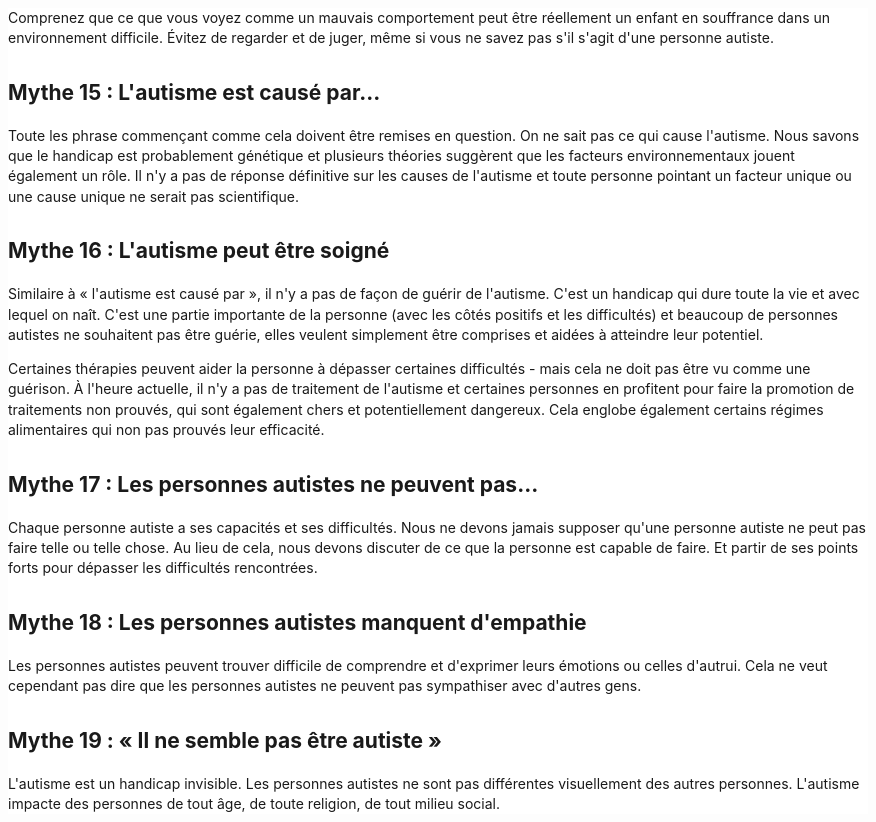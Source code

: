 Comprenez que ce que vous voyez comme un mauvais comportement peut être réellement un enfant en souffrance dans un environnement difficile. 
Évitez de regarder et de juger, même si vous ne savez pas s'il s'agit d'une personne autiste. 


## Mythe 15&nbsp;: L'autisme est causé par…

Toute les phrase commençant comme cela doivent être remises en question.
On ne sait pas ce qui cause l'autisme. Nous savons que le handicap est probablement génétique et plusieurs  théories suggèrent que les facteurs
environnementaux jouent également un rôle.
Il n'y a pas de réponse définitive sur les causes de l'autisme et 
toute personne pointant un facteur unique ou une cause unique ne serait pas scientifique.

## Mythe 16&nbsp;: L'autisme peut être soigné

Similaire à «&nbsp;l'autisme est causé par&nbsp;», il n'y a pas de façon de guérir de l'autisme.
C'est un handicap qui dure toute la vie et avec lequel on naît. C'est une partie importante de la personne (avec les côtés positifs et les difficultés) et beaucoup de personnes autistes ne souhaitent pas être guérie, elles veulent 
simplement être comprises et aidées à atteindre leur potentiel.

Certaines thérapies peuvent aider la personne à dépasser certaines difficultés - mais cela ne doit pas être vu comme une guérison.
À l'heure actuelle, il n'y a pas de traitement de l'autisme et certaines personnes en profitent
pour faire la promotion de traitements non prouvés, qui sont également chers et potentiellement dangereux.
Cela englobe également certains régimes alimentaires qui non pas prouvés leur efficacité.


## Mythe 17&nbsp;: Les personnes autistes ne peuvent pas…

Chaque personne autiste a ses capacités et ses difficultés. Nous ne devons jamais supposer qu'une personne autiste ne peut pas faire telle ou telle chose.
Au lieu de cela, nous devons discuter de ce que la personne est capable de faire.
Et partir de ses points forts pour dépasser les difficultés rencontrées.

## Mythe 18&nbsp;: Les personnes autistes manquent d'empathie

Les personnes autistes peuvent trouver difficile de comprendre et d'exprimer leurs émotions ou celles d'autrui.
Cela ne veut cependant pas dire que les personnes autistes ne peuvent pas sympathiser avec d'autres gens.

## Mythe 19&nbsp;: «&nbsp;Il ne semble pas être autiste&nbsp;»

L'autisme est un handicap invisible. Les personnes autistes ne sont pas différentes visuellement des autres personnes.
L'autisme impacte des personnes de tout âge, de toute religion, de tout milieu social.
